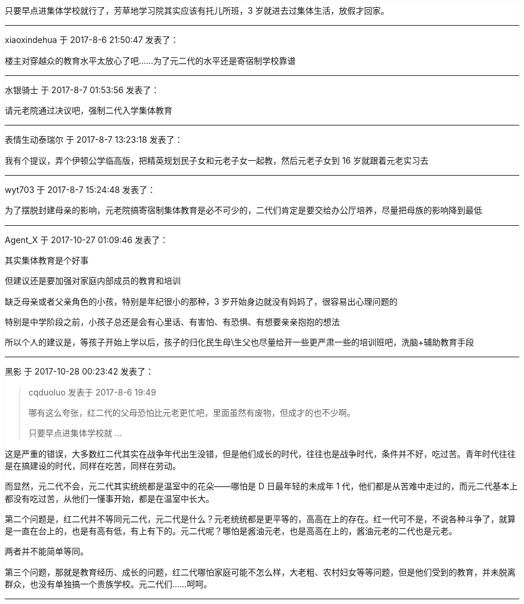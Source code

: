 只要早点进集体学校就行了，芳草地学习院其实应该有托儿所班，3 岁就进去过集体生活，放假才回家。

---

xiaoxindehua 于 2017-8-6 21:50:47 发表了：

楼主对穿越众的教育水平太放心了吧……为了元二代的水平还是寄宿制学校靠谱

---

水银骑士 于 2017-8-7 01:53:56 发表了：

请元老院通过决议吧，强制二代入学集体教育

---

表情生动泰瑞尔 于 2017-8-7 13:23:18 发表了：

我有个提议，弄个伊顿公学临高版，把精英规划民子女和元老子女一起教，然后元老子女到 16 岁就跟着元老实习去

---

wyt703 于 2017-8-7 15:24:48 发表了：

为了摆脱封建母亲的影响，元老院搞寄宿制集体教育是必不可少的，二代们肯定是要交给办公厅培养，尽量把母族的影响降到最低

---

Agent_X 于 2017-10-27 01:09:46 发表了：

其实集体教育是个好事

但建议还是要加强对家庭内部成员的教育和培训

缺乏母亲或者父亲角色的小孩，特别是年纪很小的那种，3 岁开始身边就没有妈妈了，很容易出心理问题的

特别是中学阶段之前，小孩子总还是会有心里话、有害怕、有恐惧、有想要亲亲抱抱的想法

所以个人的建议是，等孩子开始上学以后，孩子的归化民生母\\生父也尽量给开一些更严肃一些的培训班吧，洗脑+辅助教育手段

---

黑影 于 2017-10-28 00:23:42 发表了：

> cqduoluo 发表于 2017-8-6 19:49
>
> 哪有这么夸张，红二代的父母恐怕比元老更忙吧，里面虽然有废物，但成才的也不少啊。
>
> 只要早点进集体学校就 ...

这是严重的错误，大多数红二代其实在战争年代出生没错，但是他们成长的时代，往往也是战争时代，条件并不好，吃过苦。青年时代往往是在搞建设的时代，同样在吃苦，同样在劳动。

而显然，元二代不会，元二代其实统统都是温室中的花朵——哪怕是 D 日最年轻的未成年 1 代，他们都是从苦难中走过的，而元二代基本上都没有吃过苦，从他们一懂事开始，都是在温室中长大。

第二个问题是，红二代并不等同元二代，元二代是什么？元老统统都是更平等的，高高在上的存在。红一代可不是，不说各种斗争了，就算是一直在台上的，也是有高有低，有上有下的。元二代呢？哪怕是酱油元老，也是高高在上的，酱油元老的二代也是元老。

两者并不能简单等同。

第三个问题，那就是教育经历、成长的问题，红二代哪怕家庭可能不怎么样，大老粗、农村妇女等等问题，但是他们受到的教育，并未脱离群众，也没有单独搞一个贵族学校。元二代们……呵呵。

---
